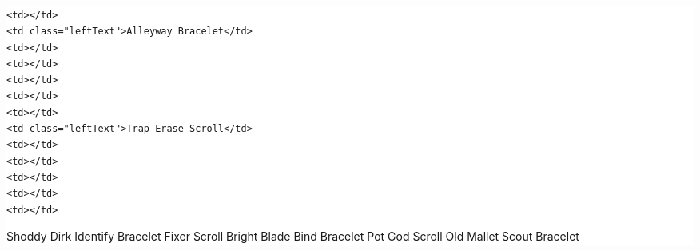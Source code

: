     <td></td>
    <td class="leftText">Alleyway Bracelet</td>
    <td></td>
    <td></td>
    <td></td>
    <td></td>
    <td></td>
    <td class="leftText">Trap Erase Scroll</td>
    <td></td>
    <td></td>
    <td></td>
    <td></td>
    <td></td>
  </tr>
  <tr>
    <td class="leftText">Shoddy Dirk</td>
    <td></td>
    <td></td>
    <td></td>
    <td></td>
    <td></td>
    <td class="leftText">Identify Bracelet</td>
    <td></td>
    <td></td>
    <td></td>
    <td></td>
    <td></td>
    <td class="leftText">Fixer Scroll</td>
    <td></td>
    <td></td>
    <td></td>
    <td></td>
    <td></td>
  </tr>
  <tr>
    <td class="leftText">Bright Blade</td>
    <td></td>
    <td></td>
    <td></td>
    <td></td>
    <td></td>
    <td class="leftText">Bind Bracelet</td>
    <td></td>
    <td></td>
    <td></td>
    <td></td>
    <td></td>
    <td class="leftText">Pot God Scroll</td>
    <td></td>
    <td></td>
    <td></td>
    <td></td>
    <td></td>
  </tr>
  <tr>
    <td class="leftText">Old Mallet</td>
    <td></td>
    <td></td>
    <td></td>
    <td></td>
    <td></td>
    <td class="leftText">Scout Bracelet</td>
    <td></td>
    <td></td>